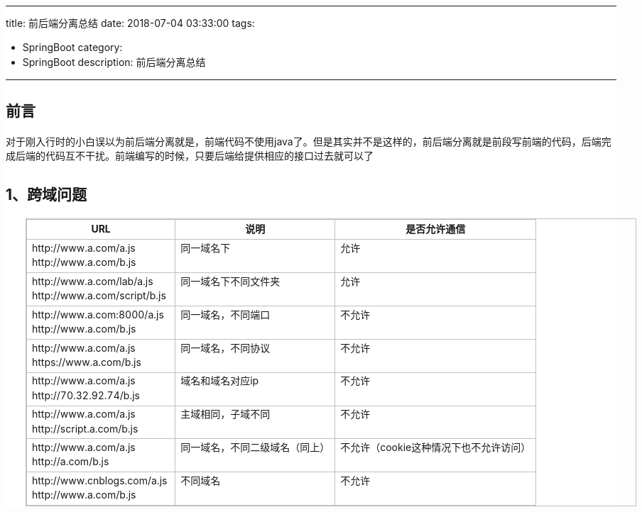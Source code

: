  ---
title: 前后端分离总结
date: 2018-07-04 03:33:00
tags: 
- SpringBoot
category: 
- SpringBoot
description: 前后端分离总结
---


## 前言

对于刚入行时的小白误以为前后端分离就是，前端代码不使用java了。但是其实并不是这样的，前后端分离就是前段写前端的代码，后端完成后端的代码互不干扰。前端编写的时候，只要后端给提供相应的接口过去就可以了


## 1、跨域问题

<table class="border" style="margin-left:2em;border:1px solid #C0C0C0;border-collapse:collapse;"><tbody><tr><th style="border:1px solid #C0C0C0;border-collapse:collapse;">URL</th>
<th style="border:1px solid #C0C0C0;border-collapse:collapse;">说明</th>
<th style="border:1px solid #C0C0C0;border-collapse:collapse;">是否允许通信</th>
</tr><tr><td style="border:1px solid #C0C0C0;border-collapse:collapse;">http://www.a.com/a.js&nbsp;<br>
http://www.a.com/b.js</td>
<td style="border:1px solid #C0C0C0;border-collapse:collapse;">同一域名下</td>
<td style="border:1px solid #C0C0C0;border-collapse:collapse;">允许</td>
</tr><tr><td style="border:1px solid #C0C0C0;border-collapse:collapse;">http://www.a.com/lab/a.js&nbsp;<br>
http://www.a.com/script/b.js</td>
<td style="border:1px solid #C0C0C0;border-collapse:collapse;">同一域名下不同文件夹</td>
<td style="border:1px solid #C0C0C0;border-collapse:collapse;">允许</td>
</tr><tr><td style="border:1px solid #C0C0C0;border-collapse:collapse;">http://www.a.com:8000/a.js&nbsp;<br>
http://www.a.com/b.js</td>
<td style="border:1px solid #C0C0C0;border-collapse:collapse;">同一域名，不同端口</td>
<td style="border:1px solid #C0C0C0;border-collapse:collapse;">不允许</td>
</tr><tr><td style="border:1px solid #C0C0C0;border-collapse:collapse;">http://www.a.com/a.js&nbsp;<br>
https://www.a.com/b.js</td>
<td style="border:1px solid #C0C0C0;border-collapse:collapse;">同一域名，不同协议</td>
<td style="border:1px solid #C0C0C0;border-collapse:collapse;">不允许</td>
</tr><tr><td style="border:1px solid #C0C0C0;border-collapse:collapse;">http://www.a.com/a.js&nbsp;<br>
http://70.32.92.74/b.js</td>
<td style="border:1px solid #C0C0C0;border-collapse:collapse;">域名和域名对应ip</td>
<td style="border:1px solid #C0C0C0;border-collapse:collapse;">不允许</td>
</tr><tr><td style="border:1px solid #C0C0C0;border-collapse:collapse;">http://www.a.com/a.js&nbsp;<br>
http://script.a.com/b.js</td>
<td style="border:1px solid #C0C0C0;border-collapse:collapse;">主域相同，子域不同</td>
<td style="border:1px solid #C0C0C0;border-collapse:collapse;">不允许</td>
</tr><tr><td style="border:1px solid #C0C0C0;border-collapse:collapse;">http://www.a.com/a.js&nbsp;<br>
http://a.com/b.js</td>
<td style="border:1px solid #C0C0C0;border-collapse:collapse;">同一域名，不同二级域名（同上）</td>
<td style="border:1px solid #C0C0C0;border-collapse:collapse;">不允许（cookie这种情况下也不允许访问）</td>
</tr><tr><td style="border:1px solid #C0C0C0;border-collapse:collapse;">http://www.cnblogs.com/a.js&nbsp;<br>
http://www.a.com/b.js</td>
<td style="border:1px solid #C0C0C0;border-collapse:collapse;">不同域名</td>
<td style="border:1px solid #C0C0C0;border-collapse:collapse;">不允许</td>
</tr></tbody></table>